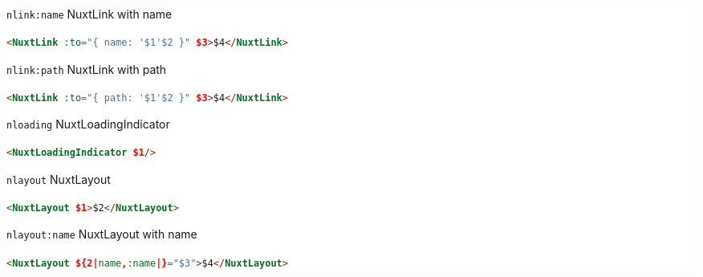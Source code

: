 <tr>
<td><code>nlink:name</code></td>
<td>NuxtLink with name</td>
<td>

```html
<NuxtLink :to="{ name: '$1'$2 }" $3>$4</NuxtLink>
```

</td>
</tr>

<tr>
<td><code>nlink:path</code></td>
<td>NuxtLink with path</td>
<td>

```html
<NuxtLink :to="{ path: '$1'$2 }" $3>$4</NuxtLink>
```

</td>
</tr>

<tr>
<td><code>nloading</code></td>
<td>NuxtLoadingIndicator</td>
<td>

```html
<NuxtLoadingIndicator $1/>
```

</td>
</tr>

<tr>
<td><code>nlayout</code></td>
<td>NuxtLayout</td>
<td>

```html
<NuxtLayout $1>$2</NuxtLayout>
```

</td>
</tr>

<tr>
<td><code>nlayout:name</code></td>
<td>NuxtLayout with name</td>
<td>

```html
<NuxtLayout ${2|name,:name|}="$3">$4</NuxtLayout>
```

</td>
</tr>
